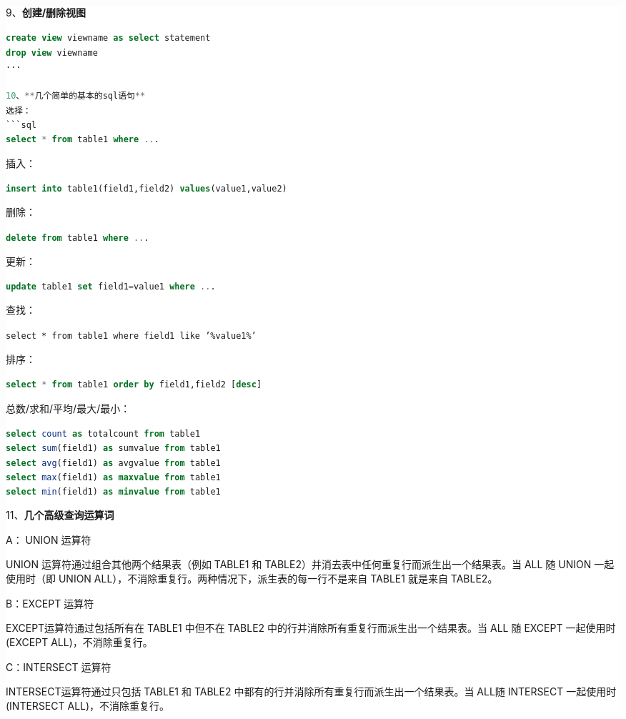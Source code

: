 9、**创建/删除视图**
```sql
create view viewname as select statement 
drop view viewname
···

10、**几个简单的基本的sql语句**
选择：
```sql
select * from table1 where ...
```

插入：
```sql
insert into table1(field1,field2) values(value1,value2)
```

删除：
```sql
delete from table1 where ...
```

更新：
```sql
update table1 set field1=value1 where ...
```

查找：
```
select * from table1 where field1 like ’%value1%’
```

排序：
```sql
select * from table1 order by field1,field2 [desc]
```

总数/求和/平均/最大/最小：
```sql
select count as totalcount from table1
select sum(field1) as sumvalue from table1
select avg(field1) as avgvalue from table1
select max(field1) as maxvalue from table1
select min(field1) as minvalue from table1
```

11、**几个高级查询运算词**

A： UNION 运算符 

UNION 运算符通过组合其他两个结果表（例如 TABLE1 和 TABLE2）并消去表中任何重复行而派生出一个结果表。当 ALL 随 UNION 一起使用时（即 UNION ALL），不消除重复行。两种情况下，派生表的每一行不是来自 TABLE1 就是来自 TABLE2。 

B：EXCEPT 运算符 

EXCEPT运算符通过包括所有在 TABLE1 中但不在 TABLE2 中的行并消除所有重复行而派生出一个结果表。当 ALL 随 EXCEPT 一起使用时 (EXCEPT ALL)，不消除重复行。

C：INTERSECT 运算符

INTERSECT运算符通过只包括 TABLE1 和 TABLE2 中都有的行并消除所有重复行而派生出一个结果表。当 ALL随 INTERSECT 一起使用时 (INTERSECT ALL)，不消除重复行。 
